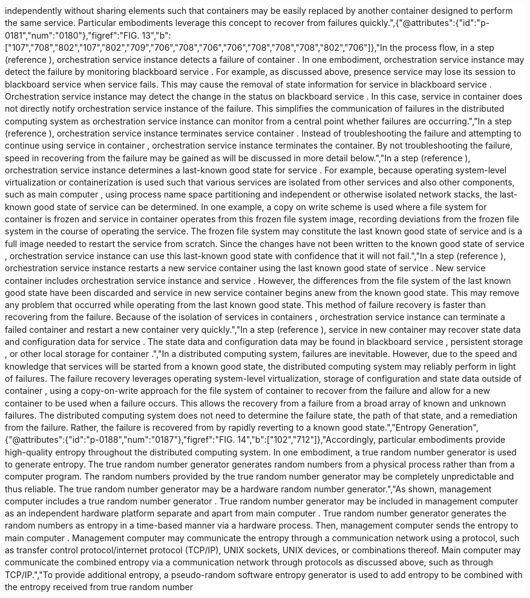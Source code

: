 independently without sharing elements such that containers  may be easily replaced by another container  designed to perform the same service. Particular embodiments leverage this concept to recover from failures quickly.",{"@attributes":{"id":"p-0181","num":"0180"},"figref":"FIG. 13","b":["107","708","802","107","802","709","706","708","706","706","708","708","708","802","706"]},"In the process flow, in a step  (reference ), orchestration service instance  detects a failure of container . In one embodiment, orchestration service instance  may detect the failure by monitoring blackboard service . For example, as discussed above, presence service  may lose its session to blackboard service  when service  fails. This may cause the removal of state information for service  in blackboard service . Orchestration service instance  may detect the change in the status on blackboard service . In this case, service  in container  does not directly notify orchestration service instance  of the failure. This simplifies the communication of failures in the distributed computing system as orchestration service instance  can monitor from a central point whether failures are occurring.","In a step  (reference ), orchestration service instance  terminates service container . Instead of troubleshooting the failure and attempting to continue using service  in container , orchestration service instance  terminates the container. By not troubleshooting the failure, speed in recovering from the failure may be gained as will be discussed in more detail below.","In a step  (reference ), orchestration service instance  determines a last-known good state for service . For example, because operating system-level virtualization or containerization is used such that various services  are isolated from other services  and also other components, such as main computer , using process name space partitioning and independent or otherwise isolated network stacks, the last-known good state of service  can be determined. In one example, a copy on write scheme is used where a file system for container  is frozen and service  in container  operates from this frozen file system image, recording deviations from the frozen file system in the course of operating the service. The frozen file system may constitute the last known good state of service  and is a full image needed to restart the service from scratch. Since the changes have not been written to the known good state of service , orchestration service instance  can use this last-known good state with confidence that it will not fail.","In a step  (reference ), orchestration service instance  restarts a new service container  using the last known good state of service . New service container  includes orchestration service instance  and service . However, the differences from the file system of the last known good state have been discarded and service  in new service container  begins anew from the known good state. This may remove any problem that occurred while operating from the last known good state. This method of failure recovery is faster than recovering from the failure. Because of the isolation of services  in containers , orchestration service instance  can terminate a failed container  and restart a new container  very quickly.","In a step  (reference ), service  in new container  may recover state data and configuration data for service . The state data and configuration data may be found in blackboard service , persistent storage , or other local storage for container .","In a distributed computing system, failures are inevitable. However, due to the speed and knowledge that services  will be started from a known good state, the distributed computing system may reliably perform in light of failures. The failure recovery leverages operating system-level virtualization, storage of configuration and state data outside of container , using a copy-on-write approach for the file system of container  to recover from the failure and allow for a new container  to be used when a failure occurs. This allows the recovery from a failure from a broad array of known and unknown failures. The distributed computing system does not need to determine the failure state, the path of that state, and a remediation from the failure. Rather, the failure is recovered from by rapidly reverting to a known good state.","Entropy Generation",{"@attributes":{"id":"p-0188","num":"0187"},"figref":"FIG. 14","b":["102","712"]},"Accordingly, particular embodiments provide high-quality entropy throughout the distributed computing system. In one embodiment, a true random number generator is used to generate entropy. The true random number generator generates random numbers from a physical process rather than from a computer program. The random numbers provided by the true random number generator may be completely unpredictable and thus reliable. The true random number generator may be a hardware random number generator.","As shown, management computer  includes a true random number generator . True random number generator  may be included in management computer  as an independent hardware platform separate and apart from main computer . True random number generator  generates the random numbers as entropy in a time-based manner via a hardware process. Then, management computer  sends the entropy to main computer . Management computer  may communicate the entropy through a communication network using a protocol, such as transfer control protocol\/internet protocol (TCP\/IP), UNIX sockets, UNIX devices, or combinations thereof. Main computer  may communicate the combined entropy via a communication network through protocols as discussed above, such as through TCP\/IP.","To provide additional entropy, a pseudo-random software entropy generator  is used to add entropy to be combined with the entropy received from true random number